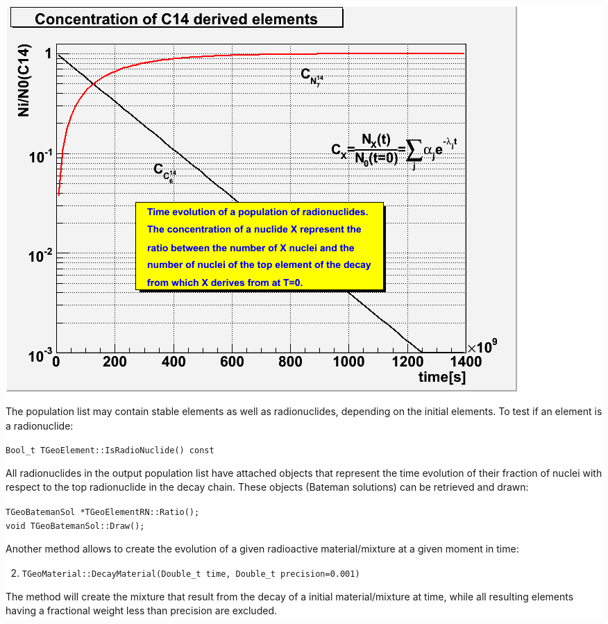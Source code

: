 ![Concentration of C14 derived elements](pictures/030001B3.png)

The population list may contain stable elements as well as
radionuclides, depending on the initial elements. To test if an element
is a radionuclide:

``` {.cpp}
Bool_t TGeoElement::IsRadioNuclide() const
```

All radionuclides in the output population list have attached objects
that represent the time evolution of their fraction of nuclei with
respect to the top radionuclide in the decay chain. These objects
(Bateman solutions) can be retrieved and drawn:

``` {.cpp}
TGeoBatemanSol *TGeoElementRN::Ratio();
void TGeoBatemanSol::Draw();
```

Another method allows to create the evolution of a given radioactive
material/mixture at a given moment in time:

2. `TGeoMaterial::DecayMaterial(Double_t time, Double_t precision=0.001)`

The method will create the mixture that result from the decay of a
initial material/mixture at time, while all resulting elements having a
fractional weight less than precision are excluded.
